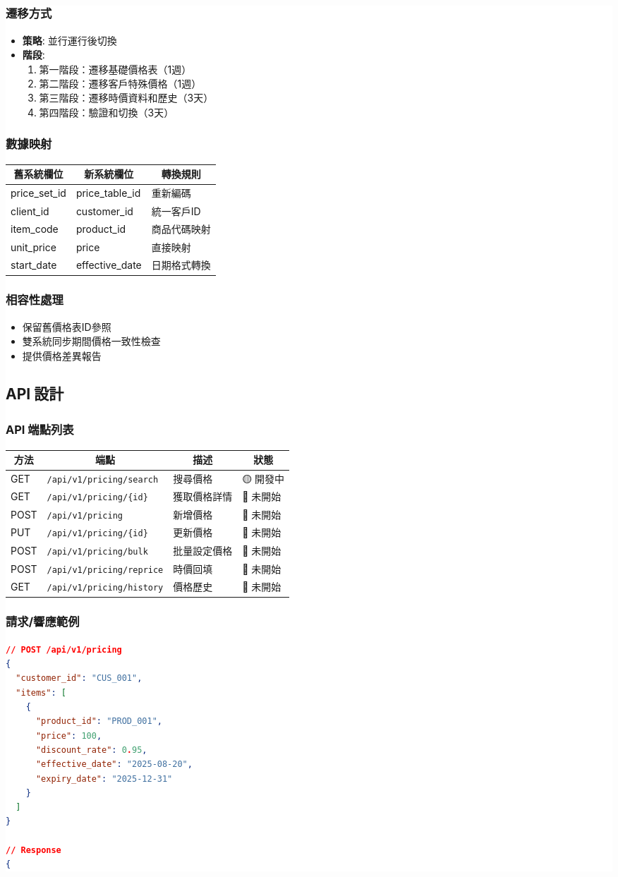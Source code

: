 ### 遷移方式
- **策略**: 並行運行後切換
- **階段**: 
  1. 第一階段：遷移基礎價格表（1週）
  2. 第二階段：遷移客戶特殊價格（1週）
  3. 第三階段：遷移時價資料和歷史（3天）
  4. 第四階段：驗證和切換（3天）

### 數據映射
| 舊系統欄位 | 新系統欄位 | 轉換規則 |
|-----------|-----------|----------|
| price_set_id | price_table_id | 重新編碼 |
| client_id | customer_id | 統一客戶ID |
| item_code | product_id | 商品代碼映射 |
| unit_price | price | 直接映射 |
| start_date | effective_date | 日期格式轉換 |

### 相容性處理
- 保留舊價格表ID參照
- 雙系統同步期間價格一致性檢查
- 提供價格差異報告

## API 設計

### API 端點列表
| 方法 | 端點 | 描述 | 狀態 |
|------|------|------|------|
| GET | `/api/v1/pricing/search` | 搜尋價格 | 🟡 開發中 |
| GET | `/api/v1/pricing/{id}` | 獲取價格詳情 | 🔴 未開始 |
| POST | `/api/v1/pricing` | 新增價格 | 🔴 未開始 |
| PUT | `/api/v1/pricing/{id}` | 更新價格 | 🔴 未開始 |
| POST | `/api/v1/pricing/bulk` | 批量設定價格 | 🔴 未開始 |
| POST | `/api/v1/pricing/reprice` | 時價回填 | 🔴 未開始 |
| GET | `/api/v1/pricing/history` | 價格歷史 | 🔴 未開始 |

### 請求/響應範例
```json
// POST /api/v1/pricing
{
  "customer_id": "CUS_001",
  "items": [
    {
      "product_id": "PROD_001",
      "price": 100,
      "discount_rate": 0.95,
      "effective_date": "2025-08-20",
      "expiry_date": "2025-12-31"
    }
  ]
}

// Response
{
```